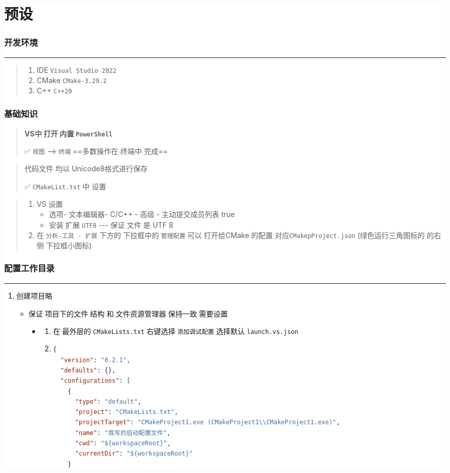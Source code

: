 

# 预设



### 开发环境 

---

> 1. IDE  `Visual Studio 2022`  
> 2. CMake  `CMake-3.29.2`
> 3. C++ `C++20` 



### 基础知识 

> **VS中 打开 内置 `PowerShell`**  
>
> :white_check_mark:   `视图`  --> `终端`   ==多数操作在 终端中 完成==

> 代码文件 均以 Unicode8格式进行保存   
>
> :white_check_mark:  `CMakeList.txt`  中 设置 

> 1. VS 设置 
>    * 选项- 文本编辑器-  C/C++   - 高级 - 主动提交成员列表 true
>    * 安装 扩展 `UTF8`  --- 保证 文件 是 UTF 8 
> 2. 在 `分析-工具 - 扩展` 下方的 下拉框中的 ` 管理配置 `  可以 打开给CMake 的配置   对应`CMakepProject.json`   (绿色运行三角图标的 的右侧 下拉框小图标)

### 配置工作目录

----

1. 创建项目略 

   * 保证 项目下的文件 结构  和  文件资源管理器 保持一致 需要设置 

     * 1. 在 最外层的 `CMakeLists.txt`   右键选择 `添加调试配置`  选择默认  `launch.vs.json` 

       2. ```json
          {
            "version": "0.2.1",
            "defaults": {},
            "configurations": [
              {
                "type": "default",
                "project": "CMakeLists.txt",
                "projectTarget": "CMakeProject1.exe (CMakeProject1\\CMakeProject1.exe)",
                "name": "我写的启动配置文件",
                "cwd": "${workspaceRoot}",
                "currentDir": "${workspaceRoot}"
              }
          